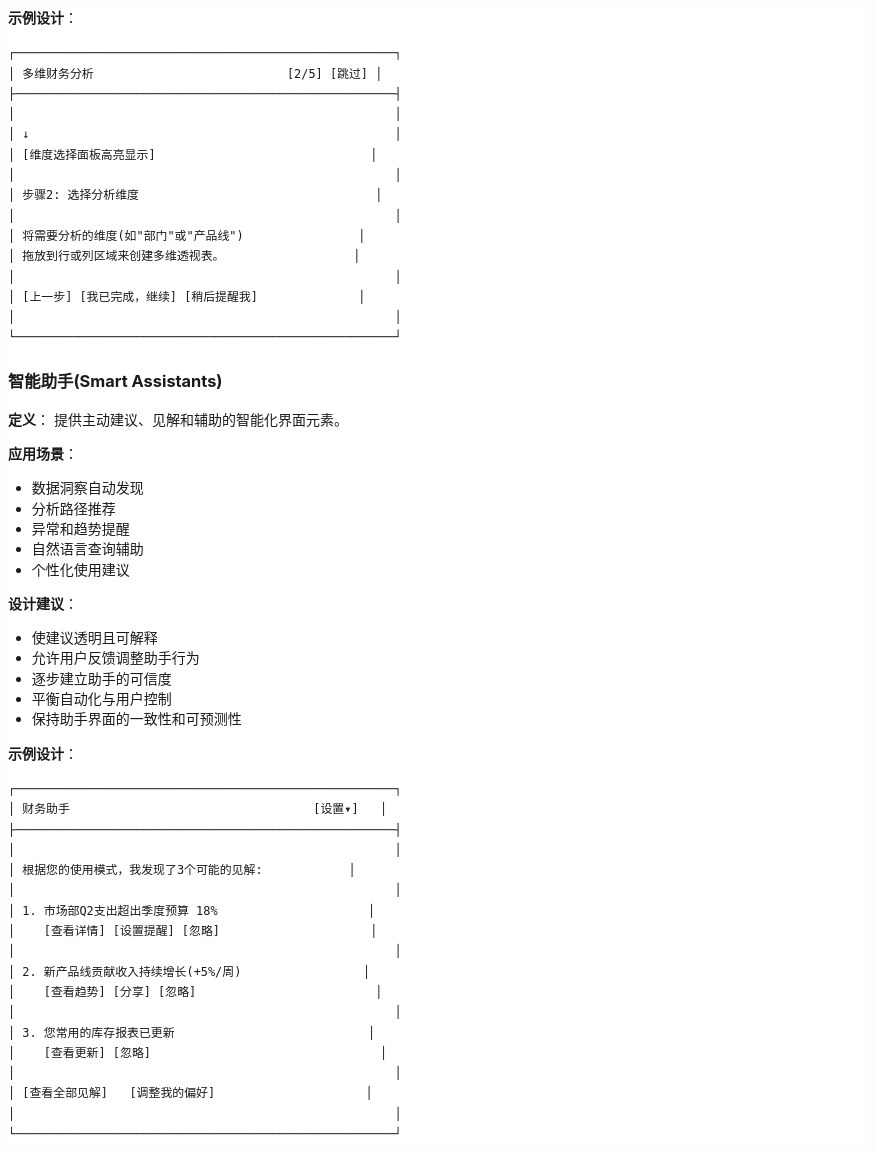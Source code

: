 **示例设计**：
```
┌─────────────────────────────────────────────────────┐
│ 多维财务分析                           [2/5] [跳过] │
├─────────────────────────────────────────────────────┤
│                                                     │
│ ↓                                                   │
│ [维度选择面板高亮显示]                              │
│                                                     │
│ 步骤2: 选择分析维度                                 │
│                                                     │
│ 将需要分析的维度(如"部门"或"产品线")                │
│ 拖放到行或列区域来创建多维透视表。                  │
│                                                     │
│ [上一步] [我已完成，继续] [稍后提醒我]              │
│                                                     │
└─────────────────────────────────────────────────────┘
```

### 智能助手(Smart Assistants)

**定义**：
提供主动建议、见解和辅助的智能化界面元素。

**应用场景**：
- 数据洞察自动发现
- 分析路径推荐
- 异常和趋势提醒
- 自然语言查询辅助
- 个性化使用建议

**设计建议**：
- 使建议透明且可解释
- 允许用户反馈调整助手行为
- 逐步建立助手的可信度
- 平衡自动化与用户控制
- 保持助手界面的一致性和可预测性

**示例设计**：
```
┌─────────────────────────────────────────────────────┐
│ 财务助手                                  [设置▾]   │
├─────────────────────────────────────────────────────┤
│                                                     │
│ 根据您的使用模式，我发现了3个可能的见解:            │
│                                                     │
│ 1. 市场部Q2支出超出季度预算 18%                     │
│    [查看详情] [设置提醒] [忽略]                     │
│                                                     │
│ 2. 新产品线贡献收入持续增长(+5%/周)                 │
│    [查看趋势] [分享] [忽略]                         │
│                                                     │
│ 3. 您常用的库存报表已更新                           │
│    [查看更新] [忽略]                                │
│                                                     │
│ [查看全部见解]   [调整我的偏好]                     │
│                                                     │
└─────────────────────────────────────────────────────┘
```
